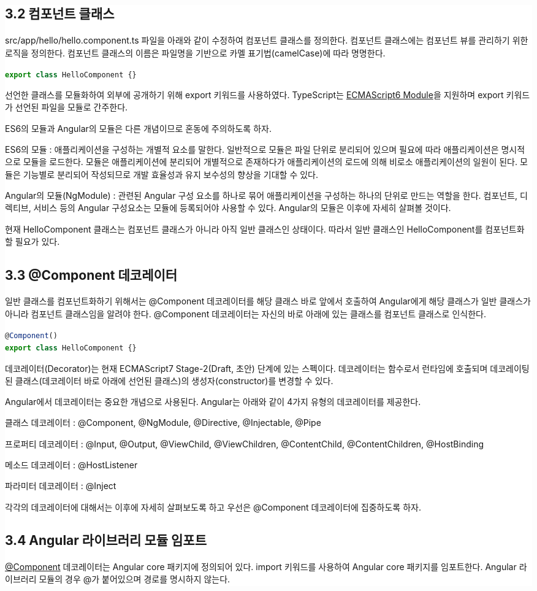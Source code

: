 ## 3.2 컴포넌트 클래스

src/app/hello/hello.component.ts 파일을 아래와 같이 수정하여 컴포넌트 클래스를 정의한다. 컴포넌트 클래스에는 컴포넌트 뷰를 관리하기 위한 로직을 정의한다. 컴포넌트 클래스의 이름은 파일명을 기반으로 카멜 표기법(camelCase)에 따라 명명한다.

```typescript
export class HelloComponent {}
```

선언한 클래스를 모듈화하여 외부에 공개하기 위해 export 키워드를 사용하였다. TypeScript는 [ECMAScript6 Module](../es6-module)을 지원하며 export 키워드가 선언된 파일을 모듈로 간주한다.

ES6의 모듈과 Angular의 모듈은 다른 개념이므로 혼동에 주의하도록 하자.

ES6의 모듈
: 애플리케이션을 구성하는 개별적 요소를 말한다. 일반적으로 모듈은 파일 단위로 분리되어 있으며 필요에 따라 애플리케이션은 명시적으로 모듈을 로드한다. 모듈은 애플리케이션에 분리되어 개별적으로 존재하다가 애플리케이션의 로드에 의해 비로소 애플리케이션의 일원이 된다. 모듈은 기능별로 분리되어 작성되므로 개발 효율성과 유지 보수성의 향상을 기대할 수 있다.

Angular의 모듈(NgModule)
: 관련된 Angular 구성 요소를 하나로 묶어 애플리케이션을 구성하는 하나의 단위로 만드는 역할을 한다. 컴포넌트, 디렉티브, 서비스 등의 Angular 구성요소는 모듈에 등록되어야 사용할 수 있다. Angular의 모듈은 이후에 자세히 살펴볼 것이다.

현재 HelloComponent 클래스는 컴포넌트 클래스가 아니라 아직 일반 클래스인 상태이다. 따라서 일반 클래스인 HelloComponent를 컴포넌트화할 필요가 있다.

## 3.3 @Component 데코레이터

일반 클래스를 컴포넌트화하기 위해서는 @Component 데코레이터를 해당 클래스 바로 앞에서 호출하여 Angular에게 해당 클래스가 일반 클래스가 아니라 컴포넌트 클래스임을 알려야 한다. @Component 데코레이터는 자신의 바로 아래에 있는 클래스를 컴포넌트 클래스로 인식한다.

```typescript
@Component()
export class HelloComponent {}
```

데코레이터(Decorator)는 현재 ECMAScript7 Stage-2(Draft, 초안) 단계에 있는 스펙이다. 데코레이터는 함수로서 런타임에 호출되며 데코레이팅된 클래스(데코레이터 바로 아래에 선언된 클래스)의 생성자(constructor)를 변경할 수 있다.



Angular에서 데코레이터는 중요한 개념으로 사용된다. Angular는 아래와 같이 4가지 유형의 데코레이터를 제공한다.

클래스 데코레이터
: @Component, @NgModule, @Directive, @Injectable, @Pipe

프로퍼티 데코레이터
: @Input, @Output, @ViewChild, @ViewChildren, @ContentChild, @ContentChildren, @HostBinding

메소드 데코레이터
: @HostListener

파라미터 데코레이터
: @Inject

각각의 데코레이터에 대해서는 이후에 자세히 살펴보도록 하고 우선은 @Component 데코레이터에 집중하도록 하자.

## 3.4 Angular 라이브러리 모듈 임포트

[@Component](https://angular.io/api/core/Component) 데코레이터는 Angular core 패키지에 정의되어 있다. import 키워드를 사용하여 Angular core 패키지를 임포트한다. Angular 라이브러리 모듈의 경우 @가 붙어있으며 경로를 명시하지 않는다.
